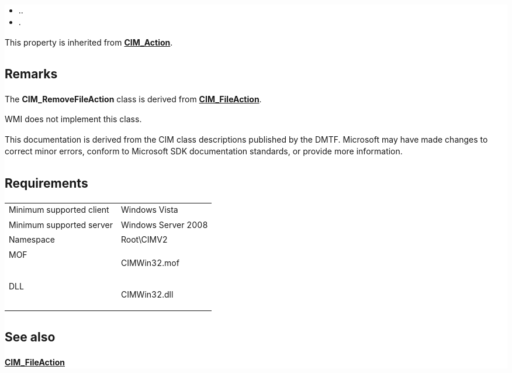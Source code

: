 -   <major>.<minor>.<revision>
-   <major>.<minor><letter><revision>

This property is inherited from [**CIM\_Action**](cim-action.md).

</dd> </dl>

## Remarks

The **CIM\_RemoveFileAction** class is derived from [**CIM\_FileAction**](cim-fileaction.md).

WMI does not implement this class.

This documentation is derived from the CIM class descriptions published by the DMTF. Microsoft may have made changes to correct minor errors, conform to Microsoft SDK documentation standards, or provide more information.

## Requirements



|                                     |                                                                                         |
|-------------------------------------|-----------------------------------------------------------------------------------------|
| Minimum supported client<br/> | Windows Vista<br/>                                                                |
| Minimum supported server<br/> | Windows Server 2008<br/>                                                          |
| Namespace<br/>                | Root\\CIMV2<br/>                                                                  |
| MOF<br/>                      | <dl> <dt>CIMWin32.mof</dt> </dl> |
| DLL<br/>                      | <dl> <dt>CIMWin32.dll</dt> </dl> |



## See also

<dl> <dt>

[**CIM\_FileAction**](cim-fileaction.md)
</dt> </dl>

 

